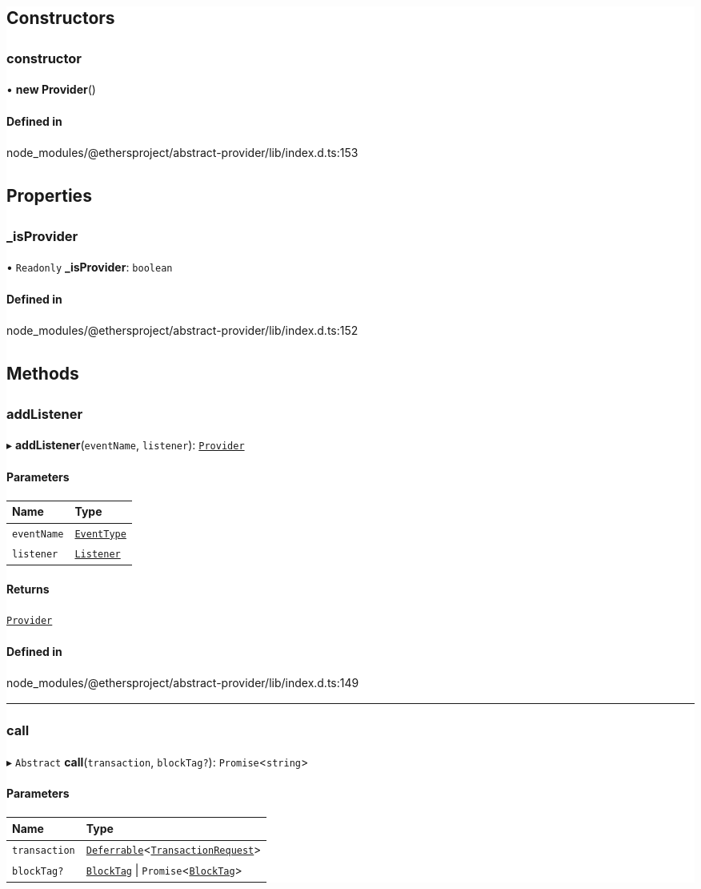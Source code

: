 ## Constructors

### constructor

• **new Provider**()

#### Defined in

node_modules/@ethersproject/abstract-provider/lib/index.d.ts:153

## Properties

### \_isProvider

• `Readonly` **\_isProvider**: `boolean`

#### Defined in

node_modules/@ethersproject/abstract-provider/lib/index.d.ts:152

## Methods

### addListener

▸ **addListener**(`eventName`, `listener`): [`Provider`](verida_client_ts._internal_.Provider.md)

#### Parameters

| Name | Type |
| :------ | :------ |
| `eventName` | [`EventType`](../modules/verida_client_ts._internal_.md#eventtype) |
| `listener` | [`Listener`](../modules/verida_client_ts._internal_.md#listener) |

#### Returns

[`Provider`](verida_client_ts._internal_.Provider.md)

#### Defined in

node_modules/@ethersproject/abstract-provider/lib/index.d.ts:149

___

### call

▸ `Abstract` **call**(`transaction`, `blockTag?`): `Promise`<`string`\>

#### Parameters

| Name | Type |
| :------ | :------ |
| `transaction` | [`Deferrable`](../modules/verida_client_ts._internal_.md#deferrable)<[`TransactionRequest`](../modules/verida_client_ts._internal_.md#transactionrequest)\> |
| `blockTag?` | [`BlockTag`](../modules/verida_client_ts._internal_.md#blocktag) \| `Promise`<[`BlockTag`](../modules/verida_client_ts._internal_.md#blocktag)\> |
